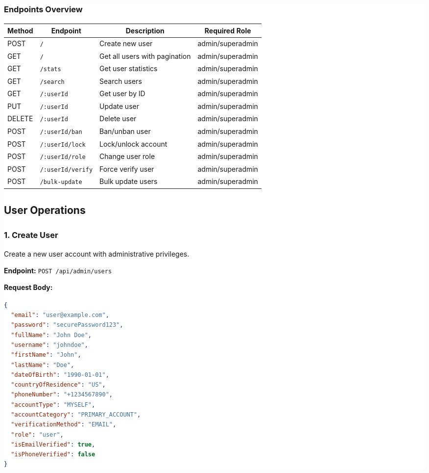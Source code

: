 ### Endpoints Overview

| Method | Endpoint | Description | Required Role |
|--------|----------|-------------|---------------|
| POST | `/` | Create new user | admin/superadmin |
| GET | `/` | Get all users with pagination | admin/superadmin |
| GET | `/stats` | Get user statistics | admin/superadmin |
| GET | `/search` | Search users | admin/superadmin |
| GET | `/:userId` | Get user by ID | admin/superadmin |
| PUT | `/:userId` | Update user | admin/superadmin |
| DELETE | `/:userId` | Delete user | admin/superadmin |
| POST | `/:userId/ban` | Ban/unban user | admin/superadmin |
| POST | `/:userId/lock` | Lock/unlock account | admin/superadmin |
| POST | `/:userId/role` | Change user role | admin/superadmin |
| POST | `/:userId/verify` | Force verify user | admin/superadmin |
| POST | `/bulk-update` | Bulk update users | admin/superadmin |

## User Operations

### 1. Create User

Create a new user account with administrative privileges.

**Endpoint:** `POST /api/admin/users`

**Request Body:**
```json
{
  "email": "user@example.com",
  "password": "securePassword123",
  "fullName": "John Doe",
  "username": "johndoe",
  "firstName": "John",
  "lastName": "Doe",
  "dateOfBirth": "1990-01-01",
  "countryOfResidence": "US",
  "phoneNumber": "+1234567890",
  "accountType": "MYSELF",
  "accountCategory": "PRIMARY_ACCOUNT",
  "verificationMethod": "EMAIL",
  "role": "user",
  "isEmailVerified": true,
  "isPhoneVerified": false
}
```

